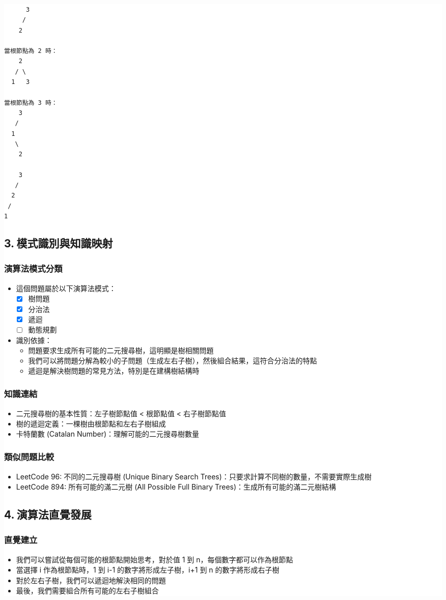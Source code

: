 ```
      3
     /
    2

當根節點為 2 時：
    2
   / \
  1   3

當根節點為 3 時：
    3
   /
  1
   \
    2

    3
   /
  2
 /
1
```

## 3. 模式識別與知識映射

### 演算法模式分類
- 這個問題屬於以下演算法模式：
    - [x] 樹問題
    - [x] 分治法
    - [x] 遞迴
    - [ ] 動態規劃

- 識別依據：
    - 問題要求生成所有可能的二元搜尋樹，這明顯是樹相關問題
    - 我們可以將問題分解為較小的子問題（生成左右子樹），然後組合結果，這符合分治法的特點
    - 遞迴是解決樹問題的常見方法，特別是在建構樹結構時

### 知識連結
- 二元搜尋樹的基本性質：左子樹節點值 < 根節點值 < 右子樹節點值
- 樹的遞迴定義：一棵樹由根節點和左右子樹組成
- 卡特蘭數 (Catalan Number)：理解可能的二元搜尋樹數量

### 類似問題比較
- LeetCode 96: 不同的二元搜尋樹 (Unique Binary Search Trees)：只要求計算不同樹的數量，不需要實際生成樹
- LeetCode 894: 所有可能的滿二元樹 (All Possible Full Binary Trees)：生成所有可能的滿二元樹結構

## 4. 演算法直覺發展

### 直覺建立
- 我們可以嘗試從每個可能的根節點開始思考，對於值 1 到 n，每個數字都可以作為根節點
- 當選擇 i 作為根節點時，1 到 i-1 的數字將形成左子樹，i+1 到 n 的數字將形成右子樹
- 對於左右子樹，我們可以遞迴地解決相同的問題
- 最後，我們需要組合所有可能的左右子樹組合
